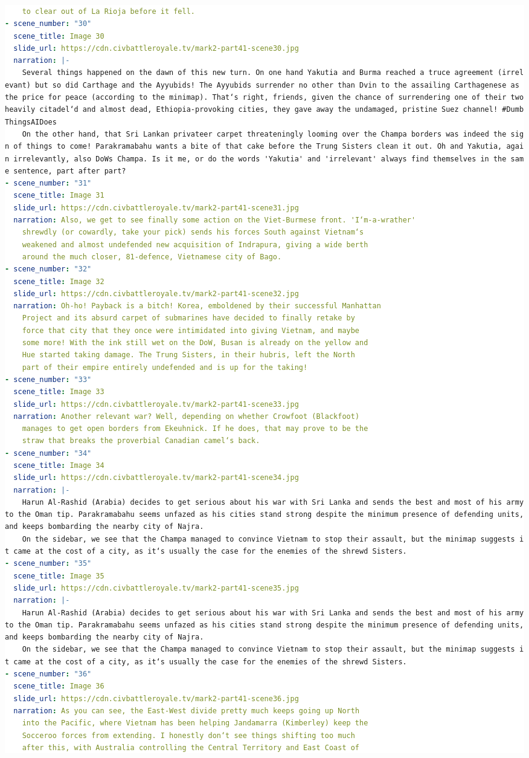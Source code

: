 ```yaml
    to clear out of La Rioja before it fell.
- scene_number: "30"
  scene_title: Image 30
  slide_url: https://cdn.civbattleroyale.tv/mark2-part41-scene30.jpg
  narration: |-
    Several things happened on the dawn of this new turn. On one hand Yakutia and Burma reached a truce agreement (irrelevant) but so did Carthage and the Ayyubids! The Ayyubids surrender no other than Dvin to the assailing Carthagenese as the price for peace (according to the minimap). That‘s right, friends, given the chance of surrendering one of their two heavily citadel‘d and almost dead, Ethiopia-provoking cities, they gave away the undamaged, pristine Suez channel! #DumbThingsAIDoes
    On the other hand, that Sri Lankan privateer carpet threateningly looming over the Champa borders was indeed the sign of things to come! Parakramabahu wants a bite of that cake before the Trung Sisters clean it out. Oh and Yakutia, again irrelevantly, also DoWs Champa. Is it me, or do the words 'Yakutia' and 'irrelevant' always find themselves in the same sentence, part after part?
- scene_number: "31"
  scene_title: Image 31
  slide_url: https://cdn.civbattleroyale.tv/mark2-part41-scene31.jpg
  narration: Also, we get to see finally some action on the Viet-Burmese front. 'I‘m-a-wrather'
    shrewdly (or cowardly, take your pick) sends his forces South against Vietnam‘s
    weakened and almost undefended new acquisition of Indrapura, giving a wide berth
    around the much closer, 81-defence, Vietnamese city of Bago.
- scene_number: "32"
  scene_title: Image 32
  slide_url: https://cdn.civbattleroyale.tv/mark2-part41-scene32.jpg
  narration: Oh-ho! Payback is a bitch! Korea, emboldened by their successful Manhattan
    Project and its absurd carpet of submarines have decided to finally retake by
    force that city that they once were intimidated into giving Vietnam, and maybe
    some more! With the ink still wet on the DoW, Busan is already on the yellow and
    Hue started taking damage. The Trung Sisters, in their hubris, left the North
    part of their empire entirely undefended and is up for the taking!
- scene_number: "33"
  scene_title: Image 33
  slide_url: https://cdn.civbattleroyale.tv/mark2-part41-scene33.jpg
  narration: Another relevant war? Well, depending on whether Crowfoot (Blackfoot)
    manages to get open borders from Ekeuhnick. If he does, that may prove to be the
    straw that breaks the proverbial Canadian camel‘s back.
- scene_number: "34"
  scene_title: Image 34
  slide_url: https://cdn.civbattleroyale.tv/mark2-part41-scene34.jpg
  narration: |-
    Harun Al-Rashid (Arabia) decides to get serious about his war with Sri Lanka and sends the best and most of his army to the Oman tip. Parakramabahu seems unfazed as his cities stand strong despite the minimum presence of defending units, and keeps bombarding the nearby city of Najra.
    On the sidebar, we see that the Champa managed to convince Vietnam to stop their assault, but the minimap suggests it came at the cost of a city, as it‘s usually the case for the enemies of the shrewd Sisters.
- scene_number: "35"
  scene_title: Image 35
  slide_url: https://cdn.civbattleroyale.tv/mark2-part41-scene35.jpg
  narration: |-
    Harun Al-Rashid (Arabia) decides to get serious about his war with Sri Lanka and sends the best and most of his army to the Oman tip. Parakramabahu seems unfazed as his cities stand strong despite the minimum presence of defending units, and keeps bombarding the nearby city of Najra.
    On the sidebar, we see that the Champa managed to convince Vietnam to stop their assault, but the minimap suggests it came at the cost of a city, as it‘s usually the case for the enemies of the shrewd Sisters.
- scene_number: "36"
  scene_title: Image 36
  slide_url: https://cdn.civbattleroyale.tv/mark2-part41-scene36.jpg
  narration: As you can see, the East-West divide pretty much keeps going up North
    into the Pacific, where Vietnam has been helping Jandamarra (Kimberley) keep the
    Socceroo forces from extending. I honestly don‘t see things shifting too much
    after this, with Australia controlling the Central Territory and East Coast of
```